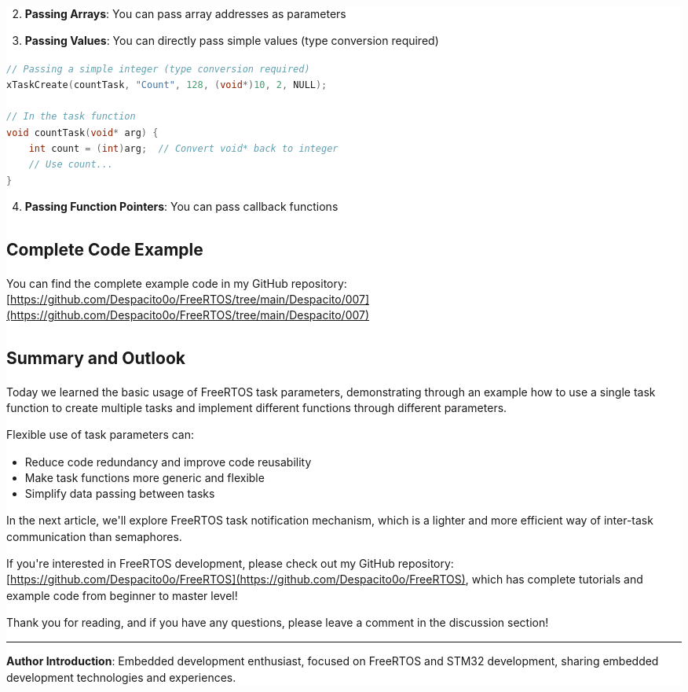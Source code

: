 2. **Passing Arrays**: You can pass array addresses as parameters

3. **Passing Values**: You can directly pass simple values (type conversion required)

```c
// Passing a simple integer (type conversion required)
xTaskCreate(countTask, "Count", 128, (void*)10, 2, NULL);

// In the task function
void countTask(void* arg) {
    int count = (int)arg;  // Convert void* back to integer
    // Use count...
}
```

4. **Passing Function Pointers**: You can pass callback functions

## Complete Code Example

You can find the complete example code in my GitHub repository: [https://github.com/Despacito0o/FreeRTOS/tree/main/Despacito/007](https://github.com/Despacito0o/FreeRTOS/tree/main/Despacito/007)

## Summary and Outlook

Today we learned the basic usage of FreeRTOS task parameters, demonstrating through an example how to use a single task function to create multiple tasks and implement different functions through different parameters.

Flexible use of task parameters can:
- Reduce code redundancy and improve code reusability
- Make task functions more generic and flexible
- Simplify data passing between tasks

In the next article, we'll explore FreeRTOS task notification mechanism, which is a lighter and more efficient way of inter-task communication than semaphores.

If you're interested in FreeRTOS development, please check out my GitHub repository: [https://github.com/Despacito0o/FreeRTOS](https://github.com/Despacito0o/FreeRTOS), which has complete tutorials and example code from beginner to master level!

Thank you for reading, and if you have any questions, please leave a comment in the discussion section!

---
**Author Introduction**: Embedded development enthusiast, focused on FreeRTOS and STM32 development, sharing embedded development technologies and experiences. 